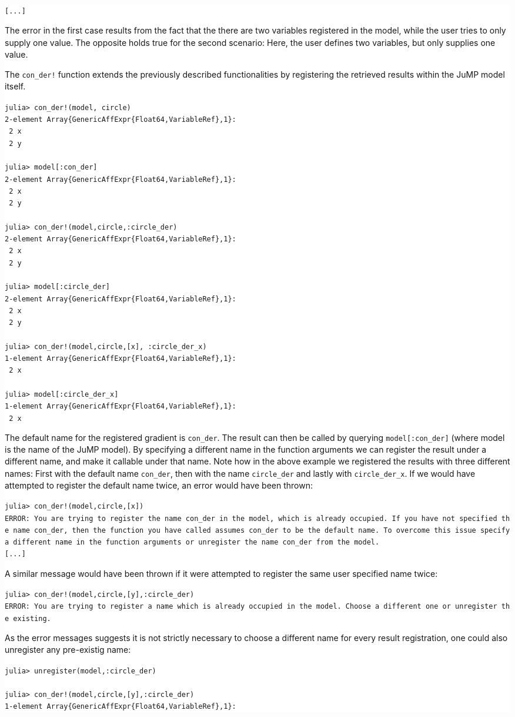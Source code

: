 ```jldoctest example3
[...]
```
The error in the first case results from the fact that the there are two variables registered in the model, while the user tries to only supply one value. The opposite holds true for the second scenario: Here, the user defines two variables, but only supplies one value. 

The `con_der!` function extends the previously described functionalities by registering the retrieved results within the JuMP model itself. 
```jldoctest example3
julia> con_der!(model, circle)
2-element Array{GenericAffExpr{Float64,VariableRef},1}:
 2 x
 2 y
 
julia> model[:con_der]
2-element Array{GenericAffExpr{Float64,VariableRef},1}:
 2 x
 2 y

julia> con_der!(model,circle,:circle_der)
2-element Array{GenericAffExpr{Float64,VariableRef},1}:
 2 x
 2 y

julia> model[:circle_der]
2-element Array{GenericAffExpr{Float64,VariableRef},1}:
 2 x
 2 y

julia> con_der!(model,circle,[x], :circle_der_x)
1-element Array{GenericAffExpr{Float64,VariableRef},1}:
 2 x

julia> model[:circle_der_x]
1-element Array{GenericAffExpr{Float64,VariableRef},1}:
 2 x
```
 The default name for the registered gradient is `con_der`. The result can then be called by querying `model[:con_der]` (where model is the name of the JuMP model). By specifying a different name in the function arguments we can register the result under a different name, and make it callable under that name. Note how in the above example we registered the results with three different names: First with the default name `con_der`, then with the name `circle_der` and lastly with `circle_der_x`. If we would have attempted to register the default name twice, an error would have been thrown: 
```jldoctest example3
julia> con_der!(model,circle,[x])
ERROR: You are trying to register the name con_der in the model, which is already occupied. If you have not specified the name con_der, then the function you have called assumes con_der to be the default name. To overcome this issue specify a different name in the function arguments or unregister the name con_der from the model.
[...]
```
A similar message would have been thrown if it were attempted to register the same user specified name twice: 
```jldoctest example3
julia> con_der!(model,circle,[y],:circle_der)
ERROR: You are trying to register a name which is already occupied in the model. Choose a different one or unregister the existing.
```
As the error messages suggests it is not strictly necessary to choose a different name for every result registration, one could also unregister any pre-existig name: 
```jldoctest example3
julia> unregister(model,:circle_der)

julia> con_der!(model,circle,[y],:circle_der)
1-element Array{GenericAffExpr{Float64,VariableRef},1}:
```